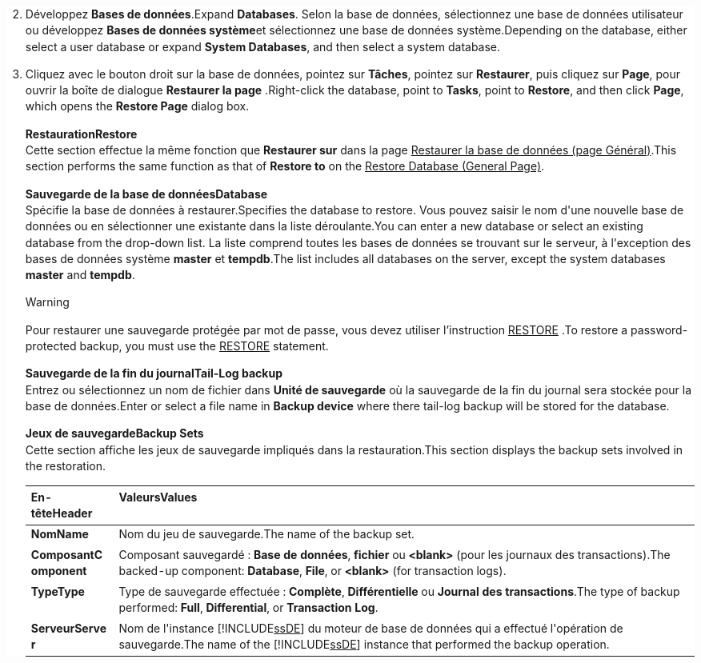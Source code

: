 2.  <span data-ttu-id="2f0b4-176">Développez **Bases de données**.</span><span class="sxs-lookup"><span data-stu-id="2f0b4-176">Expand **Databases**.</span></span> <span data-ttu-id="2f0b4-177">Selon la base de données, sélectionnez une base de données utilisateur ou développez **Bases de données système**et sélectionnez une base de données système.</span><span class="sxs-lookup"><span data-stu-id="2f0b4-177">Depending on the database, either select a user database or expand **System Databases**, and then select a system database.</span></span>  
  
3.  <span data-ttu-id="2f0b4-178">Cliquez avec le bouton droit sur la base de données, pointez sur **Tâches**, pointez sur **Restaurer**, puis cliquez sur **Page**, pour ouvrir la boîte de dialogue **Restaurer la page** .</span><span class="sxs-lookup"><span data-stu-id="2f0b4-178">Right-click the database, point to **Tasks**, point to **Restore**, and then click **Page**, which opens the **Restore Page** dialog box.</span></span>  
  
     <span data-ttu-id="2f0b4-179">**Restauration**</span><span class="sxs-lookup"><span data-stu-id="2f0b4-179">**Restore**</span></span>  
     <span data-ttu-id="2f0b4-180">Cette section effectue la même fonction que **Restaurer sur** dans la page [Restaurer la base de données (page Général)](../../integration-services/general-page-of-integration-services-designers-options.md).</span><span class="sxs-lookup"><span data-stu-id="2f0b4-180">This section performs the same function as that of **Restore to** on the [Restore Database (General Page)](../../integration-services/general-page-of-integration-services-designers-options.md).</span></span>  
  
     <span data-ttu-id="2f0b4-181">**Sauvegarde de la base de données**</span><span class="sxs-lookup"><span data-stu-id="2f0b4-181">**Database**</span></span>  
     <span data-ttu-id="2f0b4-182">Spécifie la base de données à restaurer.</span><span class="sxs-lookup"><span data-stu-id="2f0b4-182">Specifies the database to restore.</span></span> <span data-ttu-id="2f0b4-183">Vous pouvez saisir le nom d'une nouvelle base de données ou en sélectionner une existante dans la liste déroulante.</span><span class="sxs-lookup"><span data-stu-id="2f0b4-183">You can enter a new database or select an existing database from the drop-down list.</span></span> <span data-ttu-id="2f0b4-184">La liste comprend toutes les bases de données se trouvant sur le serveur, à l'exception des bases de données système **master** et **tempdb**.</span><span class="sxs-lookup"><span data-stu-id="2f0b4-184">The list includes all databases on the server, except the system databases **master** and **tempdb**.</span></span>  
  
    > [!WARNING]  
    >  <span data-ttu-id="2f0b4-185">Pour restaurer une sauvegarde protégée par mot de passe, vous devez utiliser l’instruction [RESTORE](/sql/t-sql/statements/restore-statements-transact-sql) .</span><span class="sxs-lookup"><span data-stu-id="2f0b4-185">To restore a password-protected backup, you must use the [RESTORE](/sql/t-sql/statements/restore-statements-transact-sql) statement.</span></span>  
  
     <span data-ttu-id="2f0b4-186">**Sauvegarde de la fin du journal**</span><span class="sxs-lookup"><span data-stu-id="2f0b4-186">**Tail-Log backup**</span></span>  
     <span data-ttu-id="2f0b4-187">Entrez ou sélectionnez un nom de fichier dans **Unité de sauvegarde** où la sauvegarde de la fin du journal sera stockée pour la base de données.</span><span class="sxs-lookup"><span data-stu-id="2f0b4-187">Enter or select a file name in **Backup device** where there tail-log backup will be stored for the database.</span></span>  
  
     <span data-ttu-id="2f0b4-188">**Jeux de sauvegarde**</span><span class="sxs-lookup"><span data-stu-id="2f0b4-188">**Backup Sets**</span></span>  
     <span data-ttu-id="2f0b4-189">Cette section affiche les jeux de sauvegarde impliqués dans la restauration.</span><span class="sxs-lookup"><span data-stu-id="2f0b4-189">This section displays the backup sets involved in the restoration.</span></span>  
  
    |<span data-ttu-id="2f0b4-190">En-tête</span><span class="sxs-lookup"><span data-stu-id="2f0b4-190">Header</span></span>|<span data-ttu-id="2f0b4-191">Valeurs</span><span class="sxs-lookup"><span data-stu-id="2f0b4-191">Values</span></span>|  
    |------------|------------|  
    |<span data-ttu-id="2f0b4-192">**Nom**</span><span class="sxs-lookup"><span data-stu-id="2f0b4-192">**Name**</span></span>|<span data-ttu-id="2f0b4-193">Nom du jeu de sauvegarde.</span><span class="sxs-lookup"><span data-stu-id="2f0b4-193">The name of the backup set.</span></span>|  
    |<span data-ttu-id="2f0b4-194">**Composant**</span><span class="sxs-lookup"><span data-stu-id="2f0b4-194">**Component**</span></span>|<span data-ttu-id="2f0b4-195">Composant sauvegardé : **Base de données**, **fichier** ou **\<blank>** (pour les journaux des transactions).</span><span class="sxs-lookup"><span data-stu-id="2f0b4-195">The backed-up component: **Database**, **File**, or **\<blank>** (for transaction logs).</span></span>|  
    |<span data-ttu-id="2f0b4-196">**Type**</span><span class="sxs-lookup"><span data-stu-id="2f0b4-196">**Type**</span></span>|<span data-ttu-id="2f0b4-197">Type de sauvegarde effectuée : **Complète**, **Différentielle** ou **Journal des transactions**.</span><span class="sxs-lookup"><span data-stu-id="2f0b4-197">The type of backup performed: **Full**, **Differential**, or **Transaction Log**.</span></span>|  
    |<span data-ttu-id="2f0b4-198">**Serveur**</span><span class="sxs-lookup"><span data-stu-id="2f0b4-198">**Server**</span></span>|<span data-ttu-id="2f0b4-199">Nom de l'instance [!INCLUDE[ssDE](../../includes/ssde-md.md)] du moteur de base de données qui a effectué l'opération de sauvegarde.</span><span class="sxs-lookup"><span data-stu-id="2f0b4-199">The name of the [!INCLUDE[ssDE](../../includes/ssde-md.md)] instance that performed the backup operation.</span></span>|  